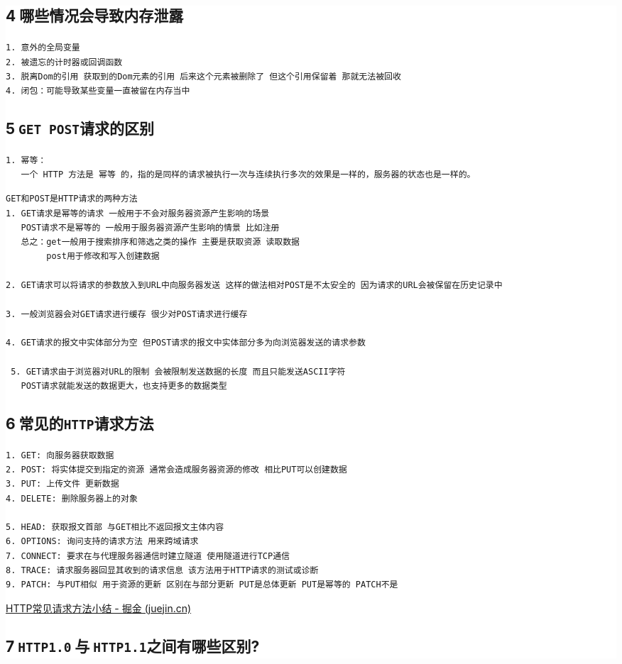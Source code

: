 

## 4 哪些情况会导致内存泄露

```sh
1. 意外的全局变量
2. 被遗忘的计时器或回调函数 
3. 脱离Dom的引用 获取到的Dom元素的引用 后来这个元素被删除了 但这个引用保留着 那就无法被回收
4. 闭包：可能导致某些变量一直被留在内存当中
```

## 5 `GET POST`请求的区别

```sh
1. 幂等：
   一个 HTTP 方法是 幂等 的，指的是同样的请求被执行一次与连续执行多次的效果是一样的，服务器的状态也是一样的。
```

```sh
GET和POST是HTTP请求的两种方法
1. GET请求是幂等的请求 一般用于不会对服务器资源产生影响的场景
   POST请求不是幂等的 一般用于服务器资源产生影响的情景 比如注册
   总之：get一般用于搜索排序和筛选之类的操作 主要是获取资源 读取数据
        post用于修改和写入创建数据

2. GET请求可以将请求的参数放入到URL中向服务器发送 这样的做法相对POST是不太安全的 因为请求的URL会被保留在历史记录中

3. 一般浏览器会对GET请求进行缓存 很少对POST请求进行缓存

4. GET请求的报文中实体部分为空 但POST请求的报文中实体部分多为向浏览器发送的请求参数

 5. GET请求由于浏览器对URL的限制 会被限制发送数据的长度 而且只能发送ASCII字符
   POST请求就能发送的数据更大，也支持更多的数据类型
```

## 6 常见的`HTTP`请求方法

```sh
1. GET: 向服务器获取数据
2. POST: 将实体提交到指定的资源 通常会造成服务器资源的修改 相比PUT可以创建数据
3. PUT: 上传文件 更新数据
4. DELETE: 删除服务器上的对象

5. HEAD: 获取报文首部 与GET相比不返回报文主体内容
6. OPTIONS: 询问支持的请求方法 用来跨域请求
7. CONNECT: 要求在与代理服务器通信时建立隧道 使用隧道进行TCP通信
8. TRACE: 请求服务器回显其收到的请求信息 该方法用于HTTP请求的测试或诊断
9. PATCH: 与PUT相似 用于资源的更新 区别在与部分更新 PUT是总体更新 PUT是幂等的 PATCH不是
```

[HTTP常见请求方法小结 - 掘金 (juejin.cn)](https://juejin.cn/post/7101226255055323167#heading-7)

## 7 `HTTP1.0` 与 `HTTP1.1`之间有哪些区别?
